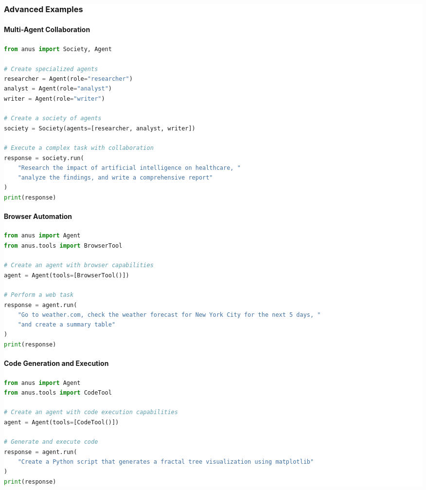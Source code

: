 ### Advanced Examples

#### Multi-Agent Collaboration

```python
from anus import Society, Agent

# Create specialized agents
researcher = Agent(role="researcher")
analyst = Agent(role="analyst")
writer = Agent(role="writer")

# Create a society of agents
society = Society(agents=[researcher, analyst, writer])

# Execute a complex task with collaboration
response = society.run(
    "Research the impact of artificial intelligence on healthcare, " 
    "analyze the findings, and write a comprehensive report"
)
print(response)
```

#### Browser Automation

```python
from anus import Agent
from anus.tools import BrowserTool

# Create an agent with browser capabilities
agent = Agent(tools=[BrowserTool()])

# Perform a web task
response = agent.run(
    "Go to weather.com, check the weather forecast for New York City for the next 5 days, "
    "and create a summary table"
)
print(response)
```

#### Code Generation and Execution

```python
from anus import Agent
from anus.tools import CodeTool

# Create an agent with code execution capabilities
agent = Agent(tools=[CodeTool()])

# Generate and execute code
response = agent.run(
    "Create a Python script that generates a fractal tree visualization using matplotlib"
)
print(response)
```
